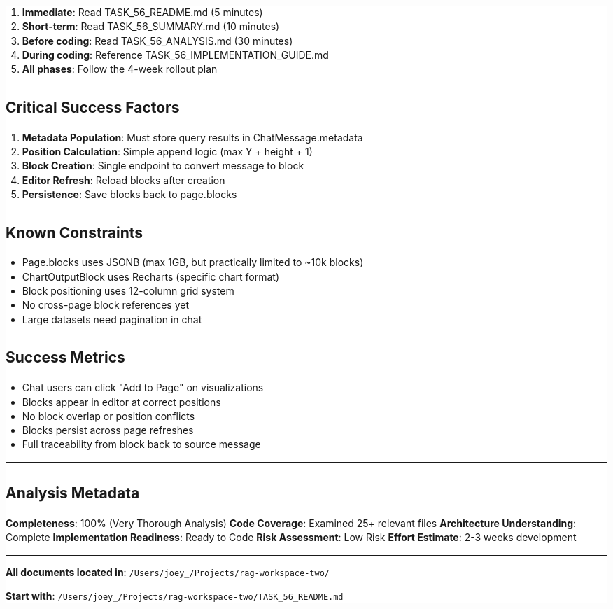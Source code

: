 1. **Immediate**: Read TASK_56_README.md (5 minutes)
2. **Short-term**: Read TASK_56_SUMMARY.md (10 minutes)
3. **Before coding**: Read TASK_56_ANALYSIS.md (30 minutes)
4. **During coding**: Reference TASK_56_IMPLEMENTATION_GUIDE.md
5. **All phases**: Follow the 4-week rollout plan

## Critical Success Factors

1. **Metadata Population**: Must store query results in ChatMessage.metadata
2. **Position Calculation**: Simple append logic (max Y + height + 1)
3. **Block Creation**: Single endpoint to convert message to block
4. **Editor Refresh**: Reload blocks after creation
5. **Persistence**: Save blocks back to page.blocks

## Known Constraints

- Page.blocks uses JSONB (max 1GB, but practically limited to ~10k blocks)
- ChartOutputBlock uses Recharts (specific chart format)
- Block positioning uses 12-column grid system
- No cross-page block references yet
- Large datasets need pagination in chat

## Success Metrics

- Chat users can click "Add to Page" on visualizations
- Blocks appear in editor at correct positions
- No block overlap or position conflicts
- Blocks persist across page refreshes
- Full traceability from block back to source message

---

## Analysis Metadata

**Completeness**: 100% (Very Thorough Analysis)
**Code Coverage**: Examined 25+ relevant files
**Architecture Understanding**: Complete
**Implementation Readiness**: Ready to Code
**Risk Assessment**: Low Risk
**Effort Estimate**: 2-3 weeks development

---

**All documents located in**: `/Users/joey_/Projects/rag-workspace-two/`

**Start with**: `/Users/joey_/Projects/rag-workspace-two/TASK_56_README.md`

